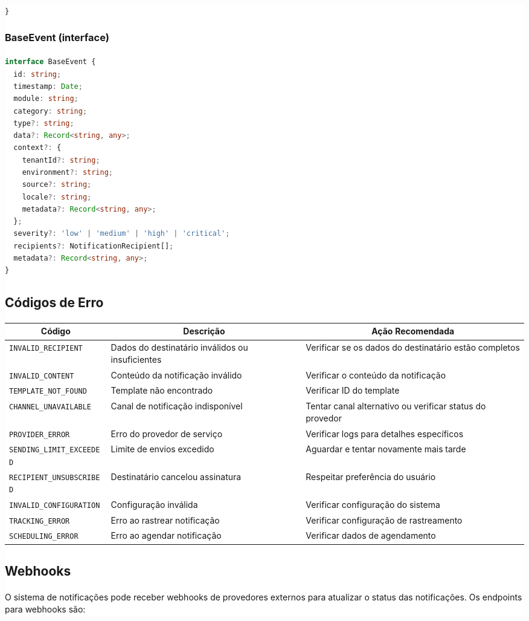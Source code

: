 ```typescript
}
```

### BaseEvent (interface)

```typescript
interface BaseEvent {
  id: string;
  timestamp: Date;
  module: string;
  category: string;
  type?: string;
  data?: Record<string, any>;
  context?: {
    tenantId?: string;
    environment?: string;
    source?: string;
    locale?: string;
    metadata?: Record<string, any>;
  };
  severity?: 'low' | 'medium' | 'high' | 'critical';
  recipients?: NotificationRecipient[];
  metadata?: Record<string, any>;
}
```

## Códigos de Erro

| Código | Descrição | Ação Recomendada |
|--------|-----------|------------------|
| `INVALID_RECIPIENT` | Dados do destinatário inválidos ou insuficientes | Verificar se os dados do destinatário estão completos |
| `INVALID_CONTENT` | Conteúdo da notificação inválido | Verificar o conteúdo da notificação |
| `TEMPLATE_NOT_FOUND` | Template não encontrado | Verificar ID do template |
| `CHANNEL_UNAVAILABLE` | Canal de notificação indisponível | Tentar canal alternativo ou verificar status do provedor |
| `PROVIDER_ERROR` | Erro do provedor de serviço | Verificar logs para detalhes específicos |
| `SENDING_LIMIT_EXCEEDED` | Limite de envios excedido | Aguardar e tentar novamente mais tarde |
| `RECIPIENT_UNSUBSCRIBED` | Destinatário cancelou assinatura | Respeitar preferência do usuário |
| `INVALID_CONFIGURATION` | Configuração inválida | Verificar configuração do sistema |
| `TRACKING_ERROR` | Erro ao rastrear notificação | Verificar configuração de rastreamento |
| `SCHEDULING_ERROR` | Erro ao agendar notificação | Verificar dados de agendamento |

## Webhooks

O sistema de notificações pode receber webhooks de provedores externos para atualizar o status das notificações. Os endpoints para webhooks são:

